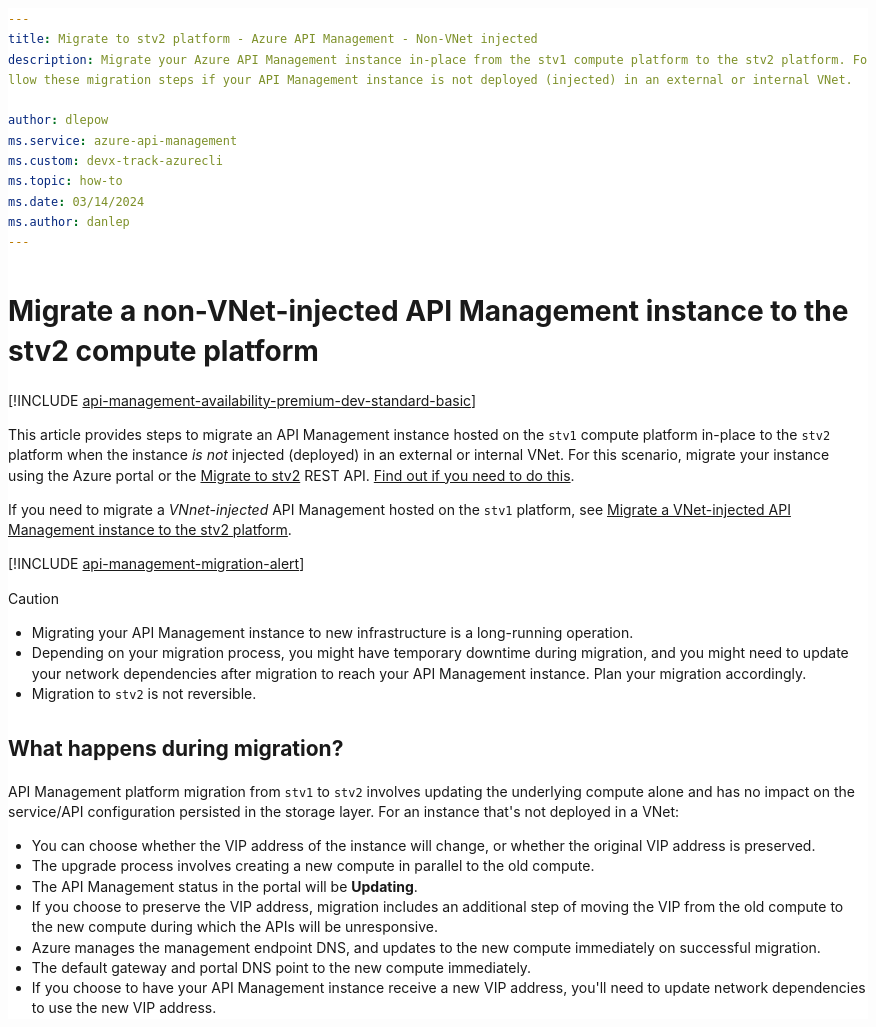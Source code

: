 ```yaml
---
title: Migrate to stv2 platform - Azure API Management - Non-VNet injected
description: Migrate your Azure API Management instance in-place from the stv1 compute platform to the stv2 platform. Follow these migration steps if your API Management instance is not deployed (injected) in an external or internal VNet.

author: dlepow
ms.service: azure-api-management
ms.custom: devx-track-azurecli
ms.topic: how-to
ms.date: 03/14/2024
ms.author: danlep
---
```


# Migrate a non-VNet-injected API Management instance to the stv2 compute platform

[!INCLUDE [api-management-availability-premium-dev-standard-basic](../../includes/api-management-availability-premium-dev-standard-basic.md)]

This article provides steps to migrate an API Management instance hosted on the `stv1` compute platform in-place to the `stv2` platform when the instance *is not* injected (deployed) in an external or internal VNet. For this scenario, migrate your instance using the Azure portal or the [Migrate to stv2](/rest/api/apimanagement/current-ga/api-management-service/migratetostv2) REST API. [Find out if you need to do this](compute-infrastructure.md#how-do-i-know-which-platform-hosts-my-api-management-instance).  

If you need to migrate a *VNnet-injected* API Management hosted on the `stv1` platform, see [Migrate a VNet-injected API Management instance to the stv2 platform](migrate-stv1-to-stv2-vnet.md).

[!INCLUDE [api-management-migration-alert](../../includes/api-management-migration-alert.md)]

> [!CAUTION]
> * Migrating your API Management instance to new infrastructure is a long-running operation. 
> * Depending on your migration process, you might have temporary downtime during migration, and you might need to update your network dependencies after migration to reach your API Management instance. Plan your migration accordingly.
> * Migration to `stv2` is not reversible.

## What happens during migration?

API Management platform migration from `stv1` to `stv2` involves updating the underlying compute alone and has no impact on the service/API configuration persisted in the storage layer. For an instance that's not deployed in a VNet:

* You can choose whether the VIP address of the instance will change, or whether the original VIP address is preserved.
* The upgrade process involves creating a new compute in parallel to the old compute.
* The API Management status in the portal will be **Updating**.
* If you choose to preserve the VIP address, migration includes an additional step of moving the VIP from the old compute to the new compute during which the APIs will be unresponsive.
* Azure manages the management endpoint DNS, and updates to the new compute immediately on successful migration.
* The default gateway and portal DNS point to the new compute immediately.
* If you choose to have your API Management instance receive a new VIP address, you'll need to update network dependencies to use the new VIP address.

